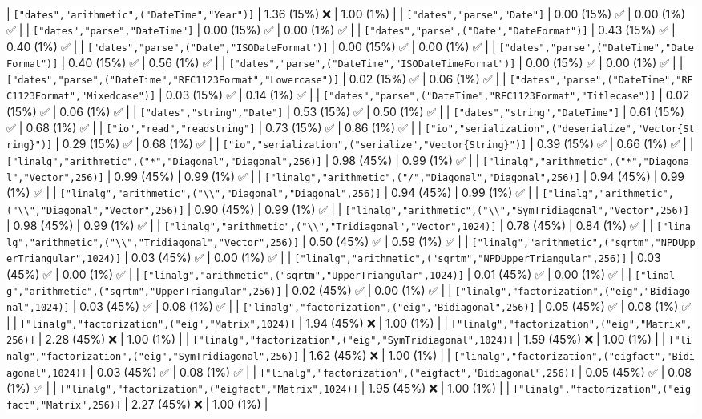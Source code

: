| `["dates","arithmetic",("DateTime","Year")]` | 1.36 (15%) :x: | 1.00 (1%)  |
| `["dates","parse","Date"]` | 0.00 (15%) :white_check_mark: | 0.00 (1%) :white_check_mark: |
| `["dates","parse","DateTime"]` | 0.00 (15%) :white_check_mark: | 0.00 (1%) :white_check_mark: |
| `["dates","parse",("Date","DateFormat")]` | 0.43 (15%) :white_check_mark: | 0.40 (1%) :white_check_mark: |
| `["dates","parse",("Date","ISODateFormat")]` | 0.00 (15%) :white_check_mark: | 0.00 (1%) :white_check_mark: |
| `["dates","parse",("DateTime","DateFormat")]` | 0.40 (15%) :white_check_mark: | 0.56 (1%) :white_check_mark: |
| `["dates","parse",("DateTime","ISODateTimeFormat")]` | 0.00 (15%) :white_check_mark: | 0.00 (1%) :white_check_mark: |
| `["dates","parse",("DateTime","RFC1123Format","Lowercase")]` | 0.02 (15%) :white_check_mark: | 0.06 (1%) :white_check_mark: |
| `["dates","parse",("DateTime","RFC1123Format","Mixedcase")]` | 0.03 (15%) :white_check_mark: | 0.14 (1%) :white_check_mark: |
| `["dates","parse",("DateTime","RFC1123Format","Titlecase")]` | 0.02 (15%) :white_check_mark: | 0.06 (1%) :white_check_mark: |
| `["dates","string","Date"]` | 0.53 (15%) :white_check_mark: | 0.50 (1%) :white_check_mark: |
| `["dates","string","DateTime"]` | 0.61 (15%) :white_check_mark: | 0.68 (1%) :white_check_mark: |
| `["io","read","readstring"]` | 0.73 (15%) :white_check_mark: | 0.86 (1%) :white_check_mark: |
| `["io","serialization",("deserialize","Vector{String}")]` | 0.29 (15%) :white_check_mark: | 0.68 (1%) :white_check_mark: |
| `["io","serialization",("serialize","Vector{String}")]` | 0.39 (15%) :white_check_mark: | 0.66 (1%) :white_check_mark: |
| `["linalg","arithmetic",("*","Diagonal","Diagonal",256)]` | 0.98 (45%)  | 0.99 (1%) :white_check_mark: |
| `["linalg","arithmetic",("*","Diagonal","Vector",256)]` | 0.99 (45%)  | 0.99 (1%) :white_check_mark: |
| `["linalg","arithmetic",("/","Diagonal","Diagonal",256)]` | 0.94 (45%)  | 0.99 (1%) :white_check_mark: |
| `["linalg","arithmetic",("\\","Diagonal","Diagonal",256)]` | 0.94 (45%)  | 0.99 (1%) :white_check_mark: |
| `["linalg","arithmetic",("\\","Diagonal","Vector",256)]` | 0.90 (45%)  | 0.99 (1%) :white_check_mark: |
| `["linalg","arithmetic",("\\","SymTridiagonal","Vector",256)]` | 0.98 (45%)  | 0.99 (1%) :white_check_mark: |
| `["linalg","arithmetic",("\\","Tridiagonal","Vector",1024)]` | 0.78 (45%)  | 0.84 (1%) :white_check_mark: |
| `["linalg","arithmetic",("\\","Tridiagonal","Vector",256)]` | 0.50 (45%) :white_check_mark: | 0.59 (1%) :white_check_mark: |
| `["linalg","arithmetic",("sqrtm","NPDUpperTriangular",1024)]` | 0.03 (45%) :white_check_mark: | 0.00 (1%) :white_check_mark: |
| `["linalg","arithmetic",("sqrtm","NPDUpperTriangular",256)]` | 0.03 (45%) :white_check_mark: | 0.00 (1%) :white_check_mark: |
| `["linalg","arithmetic",("sqrtm","UpperTriangular",1024)]` | 0.01 (45%) :white_check_mark: | 0.00 (1%) :white_check_mark: |
| `["linalg","arithmetic",("sqrtm","UpperTriangular",256)]` | 0.02 (45%) :white_check_mark: | 0.00 (1%) :white_check_mark: |
| `["linalg","factorization",("eig","Bidiagonal",1024)]` | 0.03 (45%) :white_check_mark: | 0.08 (1%) :white_check_mark: |
| `["linalg","factorization",("eig","Bidiagonal",256)]` | 0.05 (45%) :white_check_mark: | 0.08 (1%) :white_check_mark: |
| `["linalg","factorization",("eig","Matrix",1024)]` | 1.94 (45%) :x: | 1.00 (1%)  |
| `["linalg","factorization",("eig","Matrix",256)]` | 2.28 (45%) :x: | 1.00 (1%)  |
| `["linalg","factorization",("eig","SymTridiagonal",1024)]` | 1.59 (45%) :x: | 1.00 (1%)  |
| `["linalg","factorization",("eig","SymTridiagonal",256)]` | 1.62 (45%) :x: | 1.00 (1%)  |
| `["linalg","factorization",("eigfact","Bidiagonal",1024)]` | 0.03 (45%) :white_check_mark: | 0.08 (1%) :white_check_mark: |
| `["linalg","factorization",("eigfact","Bidiagonal",256)]` | 0.05 (45%) :white_check_mark: | 0.08 (1%) :white_check_mark: |
| `["linalg","factorization",("eigfact","Matrix",1024)]` | 1.95 (45%) :x: | 1.00 (1%)  |
| `["linalg","factorization",("eigfact","Matrix",256)]` | 2.27 (45%) :x: | 1.00 (1%)  |